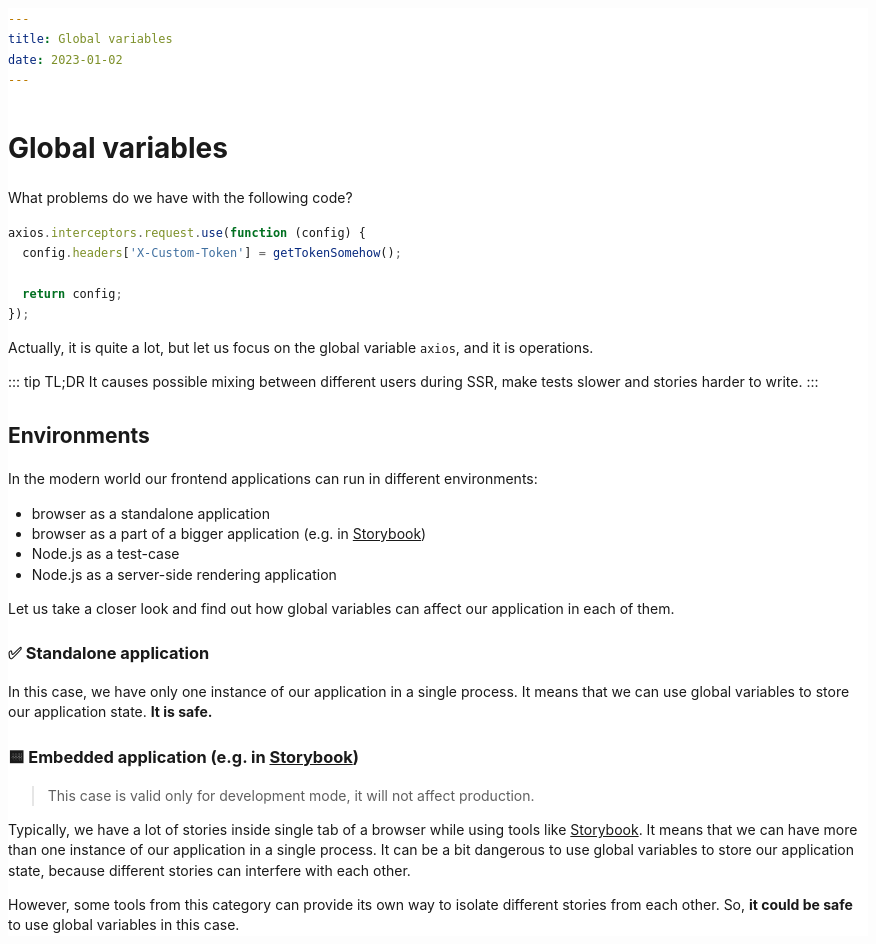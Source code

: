 ```yaml
---
title: Global variables
date: 2023-01-02
---
```


# Global variables

What problems do we have with the following code?

```js
axios.interceptors.request.use(function (config) {
  config.headers['X-Custom-Token'] = getTokenSomehow();

  return config;
});
```

Actually, it is quite a lot, but let us focus on the global variable `axios`, and it is operations.

::: tip TL;DR
It causes possible mixing between different users during SSR, make tests slower and stories harder to write.
:::

## Environments

In the modern world our frontend applications can run in different environments:

- browser as a standalone application
- browser as a part of a bigger application (e.g. in [Storybook](https://storybook.js.org/))
- Node.js as a test-case
- Node.js as a server-side rendering application

Let us take a closer look and find out how global variables can affect our application in each of them.

### ✅ Standalone application

In this case, we have only one instance of our application in a single process. It means that we can use global variables to store our application state. **It is safe.**

### 🟨 Embedded application (e.g. in [Storybook](https://storybook.js.org/))

> This case is valid only for development mode, it will not affect production.

Typically, we have a lot of stories inside single tab of a browser while using tools like [Storybook](https://storybook.js.org/). It means that we can have more than one instance of our application in a single process. It can be a bit dangerous to use global variables to store our application state, because different stories can interfere with each other.

However, some tools from this category can provide its own way to isolate different stories from each other. So, **it could be safe** to use global variables in this case.
